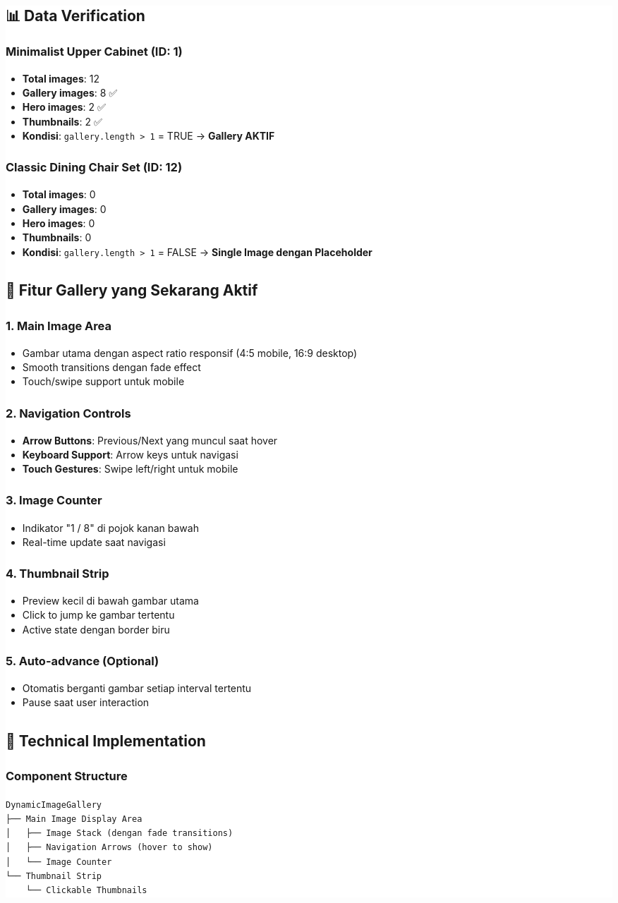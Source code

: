 ## 📊 **Data Verification**

### Minimalist Upper Cabinet (ID: 1)
- **Total images**: 12
- **Gallery images**: 8 ✅
- **Hero images**: 2 ✅
- **Thumbnails**: 2 ✅
- **Kondisi**: `gallery.length > 1` = TRUE → **Gallery AKTIF**

### Classic Dining Chair Set (ID: 12)
- **Total images**: 0
- **Gallery images**: 0
- **Hero images**: 0
- **Thumbnails**: 0
- **Kondisi**: `gallery.length > 1` = FALSE → **Single Image dengan Placeholder**

## 🎨 **Fitur Gallery yang Sekarang Aktif**

### 1. **Main Image Area**
- Gambar utama dengan aspect ratio responsif (4:5 mobile, 16:9 desktop)
- Smooth transitions dengan fade effect
- Touch/swipe support untuk mobile

### 2. **Navigation Controls**
- **Arrow Buttons**: Previous/Next yang muncul saat hover
- **Keyboard Support**: Arrow keys untuk navigasi
- **Touch Gestures**: Swipe left/right untuk mobile

### 3. **Image Counter**
- Indikator "1 / 8" di pojok kanan bawah
- Real-time update saat navigasi

### 4. **Thumbnail Strip**
- Preview kecil di bawah gambar utama
- Click to jump ke gambar tertentu
- Active state dengan border biru

### 5. **Auto-advance** (Optional)
- Otomatis berganti gambar setiap interval tertentu
- Pause saat user interaction

## 🔧 **Technical Implementation**

### Component Structure
```
DynamicImageGallery
├── Main Image Display Area
│   ├── Image Stack (dengan fade transitions)
│   ├── Navigation Arrows (hover to show)
│   └── Image Counter
└── Thumbnail Strip
    └── Clickable Thumbnails
```
